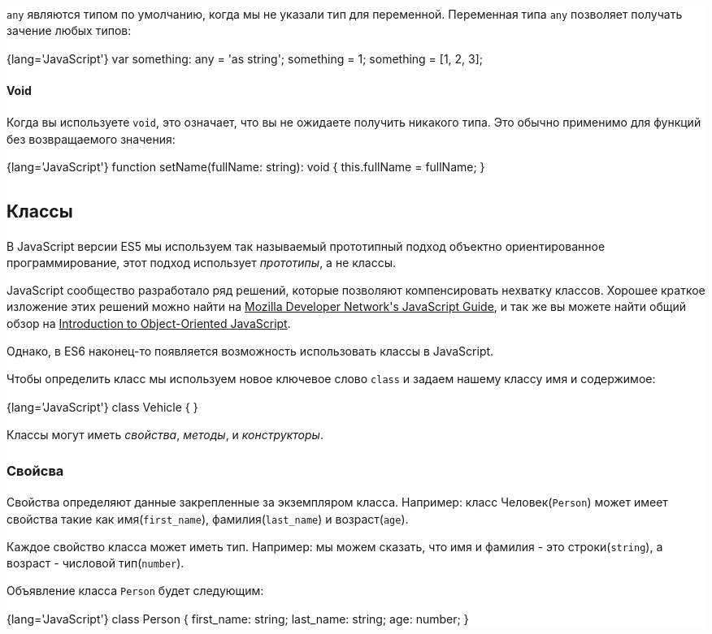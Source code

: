 `any` являются типом по умолчанию, когда мы не указали тип для переменной. Переменная типа `any` позволяет получать зачение любых типов:

{lang='JavaScript'}
    var something: any = 'as string';
    something = 1;
    something = [1, 2, 3];

#### Void

Когда вы используете `void`, это означает, что вы не ожидаете получить никакого типа. Это обычно применимо для функций без возвращаемого значения:

{lang='JavaScript'}
    function setName(fullName: string): void {
      this.fullName = fullName;
    }

## Классы

В JavaScript версии ES5 мы используем так называемый прототипный подход объектно ориентированное программирование, этот подход использует _прототипы_, а не классы.

JavaScript сообщество разработало ряд решений, которые позволяют компенсировать нехватку классов. Хорошее краткое изложение этих решений можно найти на [Mozilla Developer Network's JavaScript Guide](https://developer.mozilla.org/en-US/docs/Web/JavaScript/Guide), и так же вы можете найти общий обзор на [Introduction to Object-Oriented JavaScript](https://developer.mozilla.org/en-US/docs/Web/JavaScript/Introduction_to_Object-Oriented_JavaScript).

Однако, в ES6 наконец-то появляется возможность использовать классы в JavaScript.

Чтобы определить класс мы используем новое ключевое слово `class` и задаем нашему классу имя и содержимое:

{lang='JavaScript'}
    class Vehicle {
    }

Классы могут иметь _свойства_, _методы_, и _конструкторы_.

### Свойсва

Свойства определяют данные закрепленные за экземпляром класса. Например: класс Человек(`Person`) может имеет свойства такие как имя(`first_name`), фамилия(`last_name`) и возраст(`age`).

Каждое свойство класса может иметь тип. Например: мы можем сказать, что имя и фамилия - это строки(`string`), а возраст - числовой тип(`number`).

Объявление класса `Person` будет следующим:

{lang='JavaScript'}
    class Person {
      first_name: string;
      last_name: string;
      age: number;
    }
